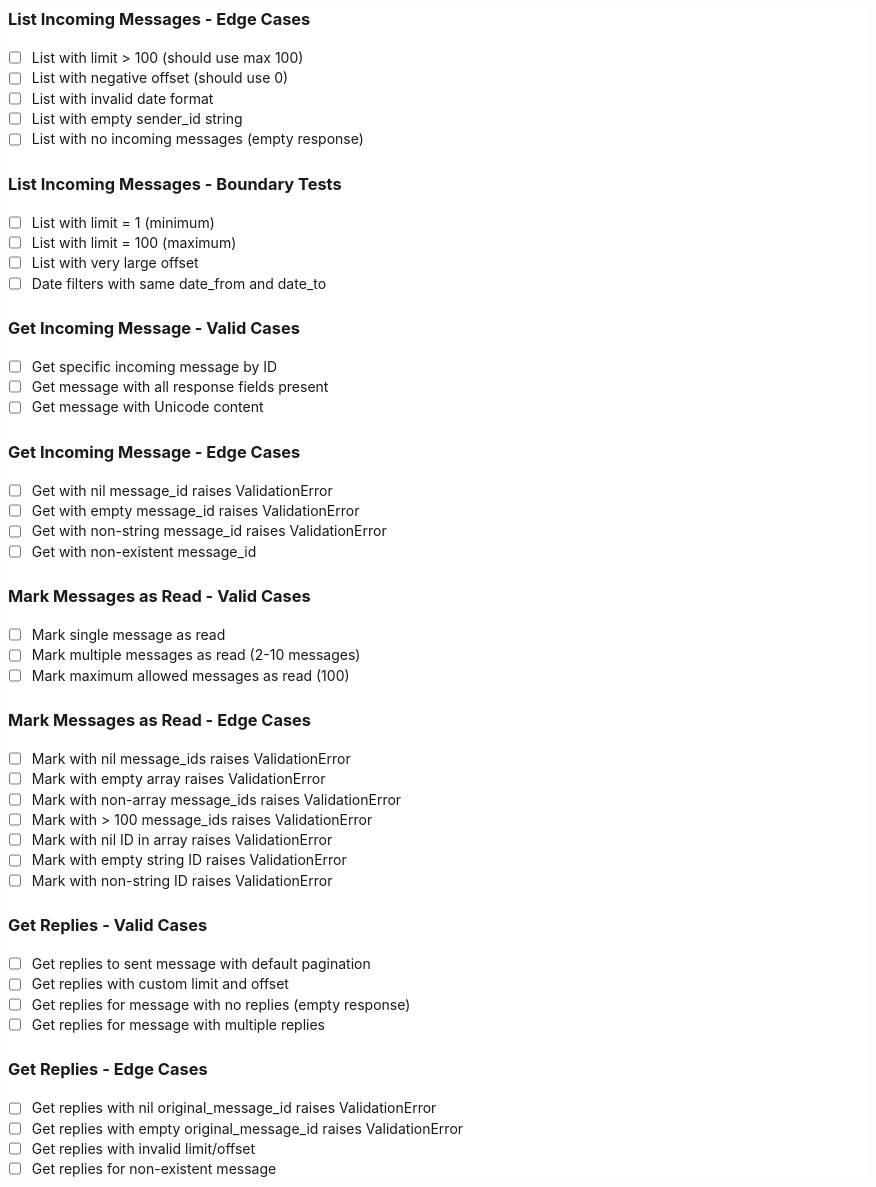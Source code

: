 ### List Incoming Messages - Edge Cases
- [ ] List with limit > 100 (should use max 100)
- [ ] List with negative offset (should use 0)
- [ ] List with invalid date format
- [ ] List with empty sender_id string
- [ ] List with no incoming messages (empty response)

### List Incoming Messages - Boundary Tests
- [ ] List with limit = 1 (minimum)
- [ ] List with limit = 100 (maximum)
- [ ] List with very large offset
- [ ] Date filters with same date_from and date_to

### Get Incoming Message - Valid Cases
- [ ] Get specific incoming message by ID
- [ ] Get message with all response fields present
- [ ] Get message with Unicode content

### Get Incoming Message - Edge Cases
- [ ] Get with nil message_id raises ValidationError
- [ ] Get with empty message_id raises ValidationError
- [ ] Get with non-string message_id raises ValidationError
- [ ] Get with non-existent message_id

### Mark Messages as Read - Valid Cases
- [ ] Mark single message as read
- [ ] Mark multiple messages as read (2-10 messages)
- [ ] Mark maximum allowed messages as read (100)

### Mark Messages as Read - Edge Cases
- [ ] Mark with nil message_ids raises ValidationError
- [ ] Mark with empty array raises ValidationError
- [ ] Mark with non-array message_ids raises ValidationError
- [ ] Mark with > 100 message_ids raises ValidationError
- [ ] Mark with nil ID in array raises ValidationError
- [ ] Mark with empty string ID raises ValidationError
- [ ] Mark with non-string ID raises ValidationError

### Get Replies - Valid Cases
- [ ] Get replies to sent message with default pagination
- [ ] Get replies with custom limit and offset
- [ ] Get replies for message with no replies (empty response)
- [ ] Get replies for message with multiple replies

### Get Replies - Edge Cases
- [ ] Get replies with nil original_message_id raises ValidationError
- [ ] Get replies with empty original_message_id raises ValidationError
- [ ] Get replies with invalid limit/offset
- [ ] Get replies for non-existent message
